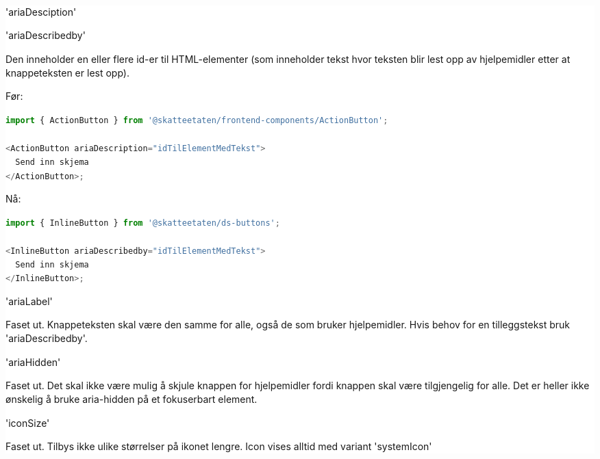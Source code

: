 </td>
</tr>
<tr>
<td>'ariaDesciption'</td>
<td>

'ariaDescribedby'

Den inneholder en eller flere id-er til HTML-elementer (som inneholder tekst hvor teksten blir lest opp av hjelpemidler etter at knappeteksten er lest opp).

Før:

```javascript static
import { ActionButton } from '@skatteetaten/frontend-components/ActionButton';

<ActionButton ariaDescription="idTilElementMedTekst">
  Send inn skjema
</ActionButton>;
```

Nå:

```js static
import { InlineButton } from '@skatteetaten/ds-buttons';

<InlineButton ariaDescribedby="idTilElementMedTekst">
  Send inn skjema
</InlineButton>;
```

</td>
</tr>
<tr>
<td>'ariaLabel'</td>
<td>

Faset ut. Knappeteksten skal være den samme for alle, også de som bruker hjelpemidler. Hvis behov for en tilleggstekst bruk 'ariaDescribedby'.

</td>
</tr>
<tr>
<td>'ariaHidden'</td>
<td>

Faset ut. Det skal ikke være mulig å skjule knappen for hjelpemidler fordi knappen skal være tilgjengelig for alle. Det er heller ikke ønskelig å bruke aria-hidden på et fokuserbart element.

</td>
</tr>
<tr>
<td>'iconSize'</td>
<td>

Faset ut. Tilbys ikke ulike størrelser på ikonet lengre.
Icon vises alltid med variant 'systemIcon'
